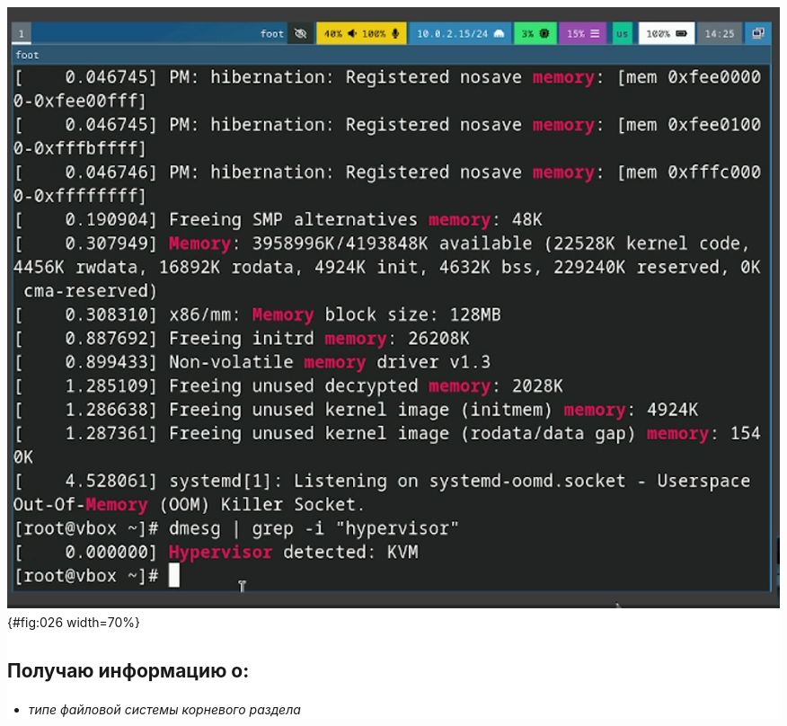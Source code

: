 ![Гипервозир](image/26.png){#fig:026 width=70%}

## Получаю информацию о:

- *типе файловой системы корневого раздела* 

